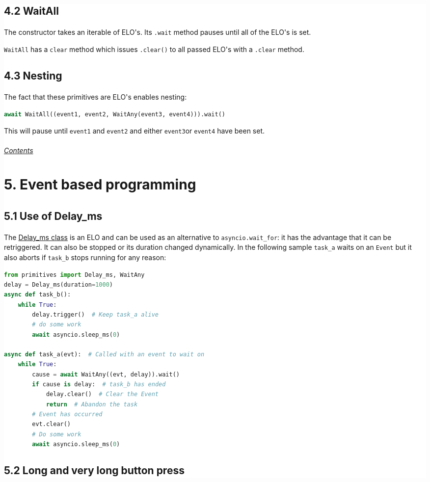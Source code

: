 ## 4.2 WaitAll

The constructor takes an iterable of ELO's. Its `.wait` method pauses until all
of the ELO's is set.

`WaitAll` has a `clear` method which issues `.clear()` to all passed ELO's with
a `.clear` method.

## 4.3 Nesting

The fact that these primitives are ELO's enables nesting:
```Python
await WaitAll((event1, event2, WaitAny(event3, event4))).wait()
```
This will pause until `event1` and `event2` and either `event3`or `event4` have
been set.

###### [Contents](./EVENTS.md#0-contents)

# 5. Event based programming

## 5.1 Use of Delay_ms

The [Delay_ms class](https://github.com/peterhinch/micropython-async/blob/master/v3/docs/TUTORIAL.md#38-delay_ms-class)
is an ELO and can be used as an alternative to `asyncio.wait_for`: it has the
advantage that it can be retriggered. It can also be stopped or its duration
changed dynamically. In the following sample `task_a` waits on an `Event` but
it also aborts if `task_b` stops running for any reason:
```python
from primitives import Delay_ms, WaitAny
delay = Delay_ms(duration=1000)
async def task_b():
    while True:
        delay.trigger()  # Keep task_a alive
        # do some work
        await asyncio.sleep_ms(0)

async def task_a(evt):  # Called with an event to wait on
    while True:
        cause = await WaitAny((evt, delay)).wait()
        if cause is delay:  # task_b has ended
            delay.clear()  # Clear the Event
            return  # Abandon the task
        # Event has occurred
        evt.clear()
        # Do some work
        await asyncio.sleep_ms(0)
```
## 5.2 Long and very long button press

